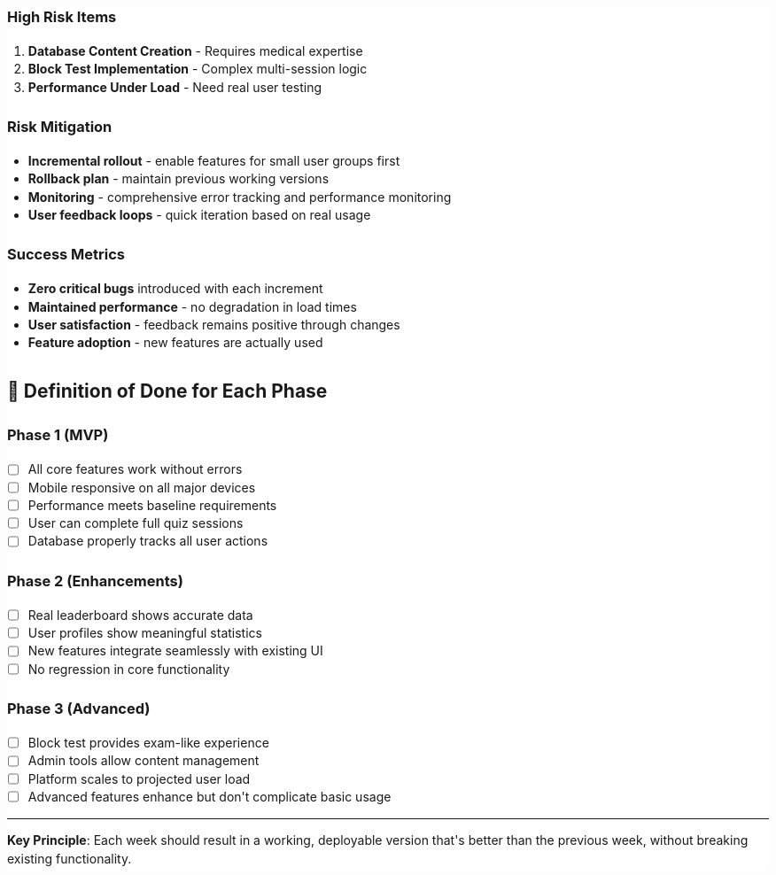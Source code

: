 ### **High Risk Items**
1. **Database Content Creation** - Requires medical expertise
2. **Block Test Implementation** - Complex multi-session logic
3. **Performance Under Load** - Need real user testing

### **Risk Mitigation**
- **Incremental rollout** - enable features for small user groups first
- **Rollback plan** - maintain previous working versions
- **Monitoring** - comprehensive error tracking and performance monitoring
- **User feedback loops** - quick iteration based on real usage

### **Success Metrics**
- **Zero critical bugs** introduced with each increment
- **Maintained performance** - no degradation in load times
- **User satisfaction** - feedback remains positive through changes
- **Feature adoption** - new features are actually used

## 🎯 **Definition of Done for Each Phase**

### **Phase 1 (MVP)**
- [ ] All core features work without errors
- [ ] Mobile responsive on all major devices
- [ ] Performance meets baseline requirements
- [ ] User can complete full quiz sessions
- [ ] Database properly tracks all user actions

### **Phase 2 (Enhancements)**
- [ ] Real leaderboard shows accurate data
- [ ] User profiles show meaningful statistics
- [ ] New features integrate seamlessly with existing UI
- [ ] No regression in core functionality

### **Phase 3 (Advanced)**
- [ ] Block test provides exam-like experience
- [ ] Admin tools allow content management
- [ ] Platform scales to projected user load
- [ ] Advanced features enhance but don't complicate basic usage

---

**Key Principle**: Each week should result in a working, deployable version that's better than the previous week, without breaking existing functionality.